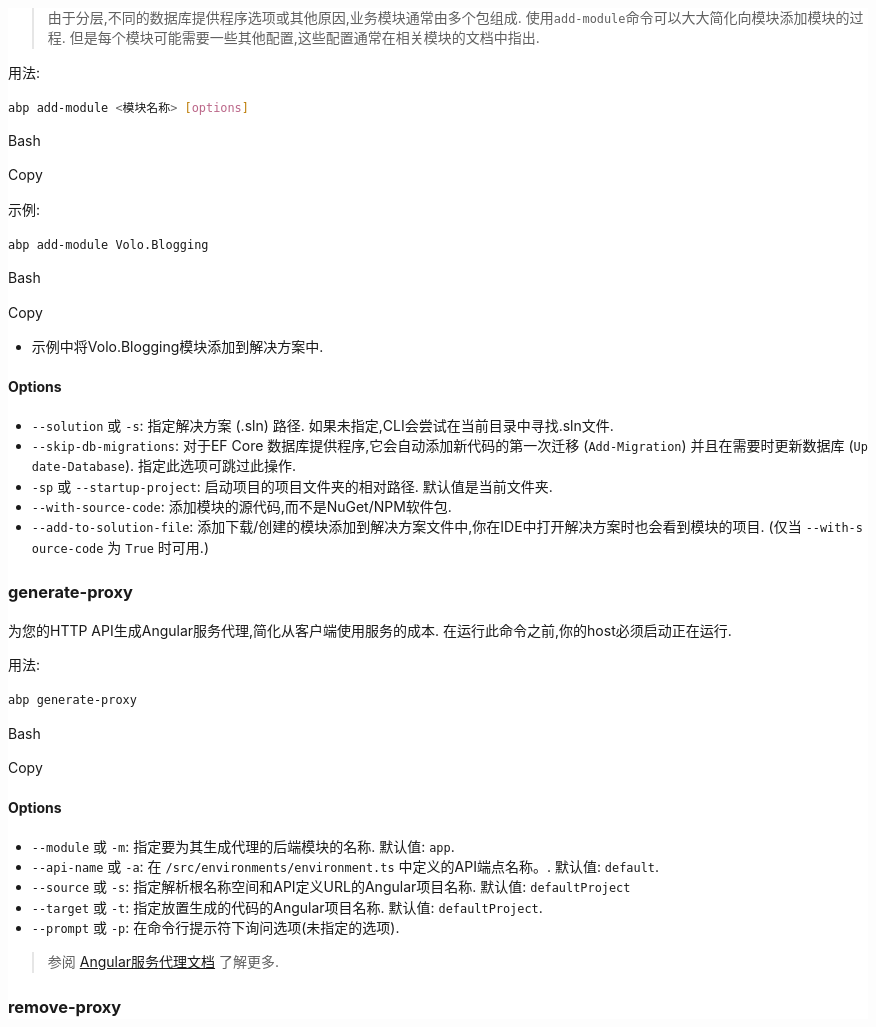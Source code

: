 > 由于分层,不同的数据库提供程序选项或其他原因,业务模块通常由多个包组成. 使用`add-module`命令可以大大简化向模块添加模块的过程. 但是每个模块可能需要一些其他配置,这些配置通常在相关模块的文档中指出.

用法:

```bash
abp add-module <模块名称> [options]
```

Bash

Copy

示例:

```bash
abp add-module Volo.Blogging
```

Bash

Copy

- 示例中将Volo.Blogging模块添加到解决方案中.

#### Options

- `--solution` 或 `-s`: 指定解决方案 (.sln) 路径. 如果未指定,CLI会尝试在当前目录中寻找.sln文件.
- `--skip-db-migrations`: 对于EF Core 数据库提供程序,它会自动添加新代码的第一次迁移 (`Add-Migration`) 并且在需要时更新数据库 (`Update-Database`). 指定此选项可跳过此操作.
- `-sp` 或 `--startup-project`: 启动项目的项目文件夹的相对路径. 默认值是当前文件夹.
- `--with-source-code`: 添加模块的源代码,而不是NuGet/NPM软件包.
- `--add-to-solution-file`: 添加下载/创建的模块添加到解决方案文件中,你在IDE中打开解决方案时也会看到模块的项目. (仅当 `--with-source-code` 为 `True` 时可用.)

### generate-proxy

为您的HTTP API生成Angular服务代理,简化从客户端使用服务的成本. 在运行此命令之前,你的host必须启动正在运行.

用法:

```bash
abp generate-proxy
```

Bash

Copy

#### Options

- `--module` 或 `-m`: 指定要为其生成代理的后端模块的名称. 默认值: `app`.
- `--api-name` 或 `-a`: 在 `/src/environments/environment.ts` 中定义的API端点名称。. 默认值: `default`.
- `--source` 或 `-s`: 指定解析根名称空间和API定义URL的Angular项目名称. 默认值: `defaultProject`
- `--target` 或 `-t`: 指定放置生成的代码的Angular项目名称. 默认值: `defaultProject`.
- `--prompt` 或 `-p`: 在命令行提示符下询问选项(未指定的选项).

> 参阅 [Angular服务代理文档](https://docs.abp.io/zh-Hans/abp/latest/UI/Angular/Service-Proxies) 了解更多.

### remove-proxy
